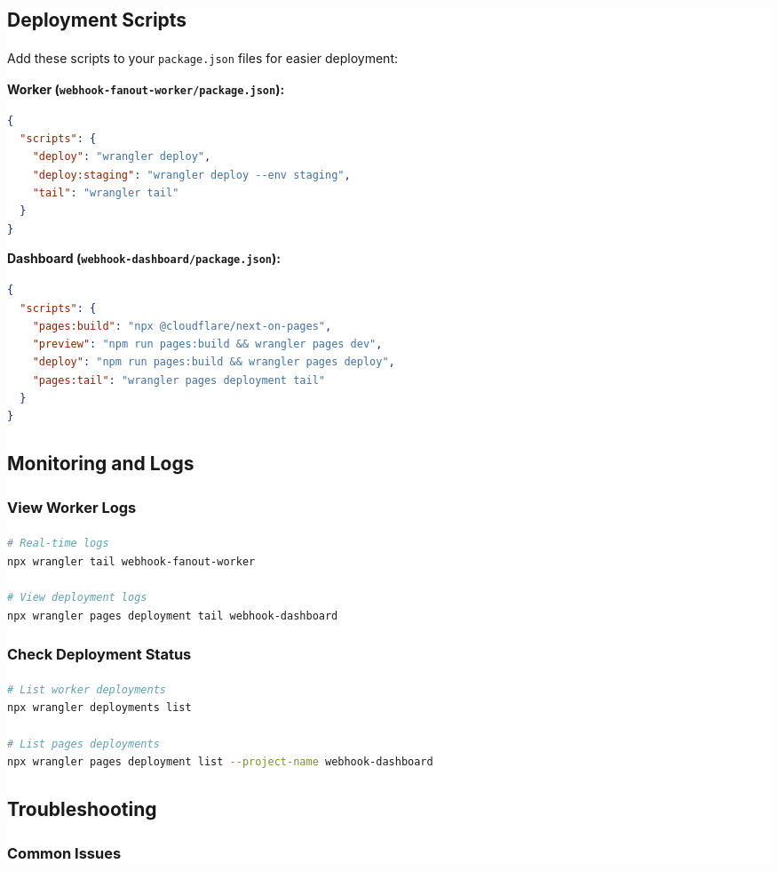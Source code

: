 ## Deployment Scripts

Add these scripts to your `package.json` files for easier deployment:

**Worker (`webhook-fanout-worker/package.json`):**
```json
{
  "scripts": {
    "deploy": "wrangler deploy",
    "deploy:staging": "wrangler deploy --env staging",
    "tail": "wrangler tail"
  }
}
```

**Dashboard (`webhook-dashboard/package.json`):**
```json
{
  "scripts": {
    "pages:build": "npx @cloudflare/next-on-pages",
    "preview": "npm run pages:build && wrangler pages dev",
    "deploy": "npm run pages:build && wrangler pages deploy",
    "pages:tail": "wrangler pages deployment tail"
  }
}
```

## Monitoring and Logs

### View Worker Logs
```bash
# Real-time logs
npx wrangler tail webhook-fanout-worker

# View deployment logs
npx wrangler pages deployment tail webhook-dashboard
```

### Check Deployment Status
```bash
# List worker deployments
npx wrangler deployments list

# List pages deployments
npx wrangler pages deployment list --project-name webhook-dashboard
```

## Troubleshooting

### Common Issues

